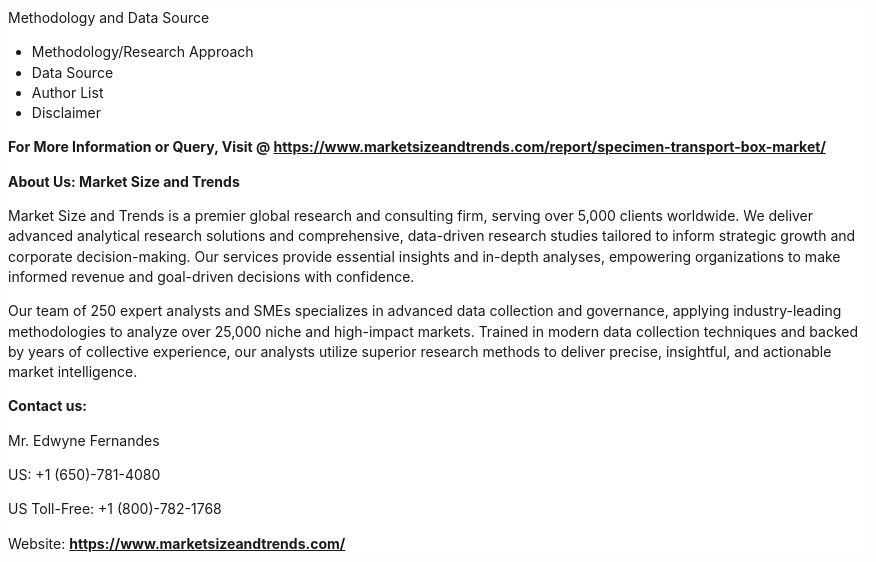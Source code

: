 Methodology and Data Source</strong></p><ul><li>Methodology/Research Approach</li><li>Data Source</li><li>Author List</li><li>Disclaimer</li></ul></p><p><strong>For More Information or Query, Visit @ <a href="https://www.marketsizeandtrends.com/report/specimen-transport-box-market/">https://www.marketsizeandtrends.com/report/specimen-transport-box-market/</a></strong></p><p><strong>About Us: Market Size and Trends</strong></p><p>Market Size and Trends is a premier global research and consulting firm, serving over 5,000 clients worldwide. We deliver advanced analytical research solutions and comprehensive, data-driven research studies tailored to inform strategic growth and corporate decision-making. Our services provide essential insights and in-depth analyses, empowering organizations to make informed revenue and goal-driven decisions with confidence.</p><p>Our team of 250 expert analysts and SMEs specializes in advanced data collection and governance, applying industry-leading methodologies to analyze over 25,000 niche and high-impact markets. Trained in modern data collection techniques and backed by years of collective experience, our analysts utilize superior research methods to deliver precise, insightful, and actionable market intelligence.</p><p><strong>Contact us:</strong></p><p>Mr. Edwyne Fernandes</p><p>US: +1 (650)-781-4080</p><p>US Toll-Free: +1 (800)-782-1768</p><p>Website: <strong><a href="https://www.marketsizeandtrends.com/">https://www.marketsizeandtrends.com/</a></strong></p>
